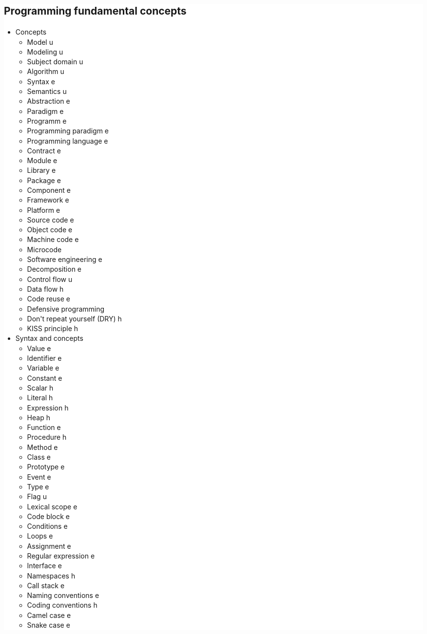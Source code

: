 ## Programming fundamental concepts

- Concepts
  - Model u
  - Modeling u
  - Subject domain u
  - Algorithm u
  - Syntax e
  - Semantics u
  - Abstraction e
  - Paradigm e
  - Programm e
  - Programming paradigm e
  - Programming language e
  - Contract e
  - Module e
  - Library e
  - Package e
  - Component e
  - Framework e
  - Platform e
  - Source code e
  - Object code e
  - Machine code e
  - Microcode
  - Software engineering e
  - Decomposition e
  - Control flow u
  - Data flow h
  - Code reuse e
  - Defensive programming
  - Don't repeat yourself (DRY) h
  - KISS principle h
- Syntax and concepts
  - Value e
  - Identifier e
  - Variable e
  - Constant e
  - Scalar h
  - Literal h
  - Expression h
  - Heap h
  - Function e
  - Procedure h
  - Method e
  - Class e
  - Prototype e
  - Event e
  - Type e
  - Flag u 
  - Lexical scope e
  - Code block e
  - Conditions e
  - Loops e
  - Assignment e
  - Regular expression e
  - Interface e
  - Namespaces h
  - Call stack e
  - Naming conventions e
  - Coding conventions h
  - Camel case e
  - Snake case e